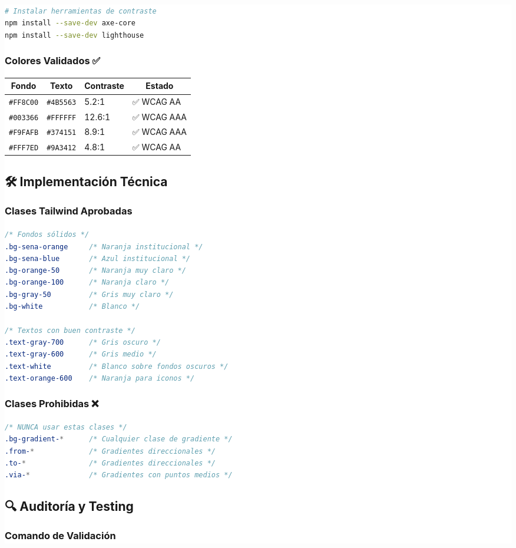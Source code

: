 ```bash
# Instalar herramientas de contraste
npm install --save-dev axe-core
npm install --save-dev lighthouse
```

### Colores Validados ✅

| Fondo     | Texto     | Contraste | Estado      |
| --------- | --------- | --------- | ----------- |
| `#FF8C00` | `#4B5563` | 5.2:1     | ✅ WCAG AA  |
| `#003366` | `#FFFFFF` | 12.6:1    | ✅ WCAG AAA |
| `#F9FAFB` | `#374151` | 8.9:1     | ✅ WCAG AAA |
| `#FFF7ED` | `#9A3412` | 4.8:1     | ✅ WCAG AA  |

## 🛠️ Implementación Técnica

### Clases Tailwind Aprobadas

```css
/* Fondos sólidos */
.bg-sena-orange     /* Naranja institucional */
.bg-sena-blue       /* Azul institucional */
.bg-orange-50       /* Naranja muy claro */
.bg-orange-100      /* Naranja claro */
.bg-gray-50         /* Gris muy claro */
.bg-white           /* Blanco */

/* Textos con buen contraste */
.text-gray-700      /* Gris oscuro */
.text-gray-600      /* Gris medio */
.text-white         /* Blanco sobre fondos oscuros */
.text-orange-600    /* Naranja para iconos */
```

### Clases Prohibidas ❌

```css
/* NUNCA usar estas clases */
.bg-gradient-*      /* Cualquier clase de gradiente */
.from-*             /* Gradientes direccionales */
.to-*               /* Gradientes direccionales */
.via-*              /* Gradientes con puntos medios */
```

## 🔍 Auditoría y Testing

### Comando de Validación
